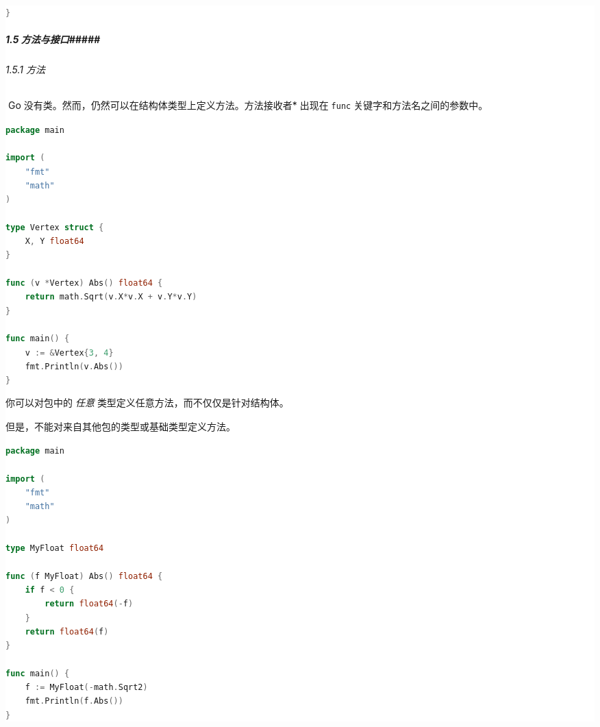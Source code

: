 ```go
}
```



##### 1.5 方法与接口#####

###### 	1.5.1 方法

​	Go 没有类。然而，仍然可以在结构体类型上定义方法。方法接收者* 出现在 `func` 关键字和方法名之间的参数中。

```go
package main

import (
	"fmt"
	"math"
)

type Vertex struct {
	X, Y float64
}

func (v *Vertex) Abs() float64 {
	return math.Sqrt(v.X*v.X + v.Y*v.Y)
}

func main() {
	v := &Vertex{3, 4}
	fmt.Println(v.Abs())
}
```

你可以对包中的 *任意* 类型定义任意方法，而不仅仅是针对结构体。

但是，不能对来自其他包的类型或基础类型定义方法。

```go
package main

import (
	"fmt"
	"math"
)

type MyFloat float64

func (f MyFloat) Abs() float64 {
	if f < 0 {
		return float64(-f)
	}
	return float64(f)
}

func main() {
	f := MyFloat(-math.Sqrt2)
	fmt.Println(f.Abs())
}
```
